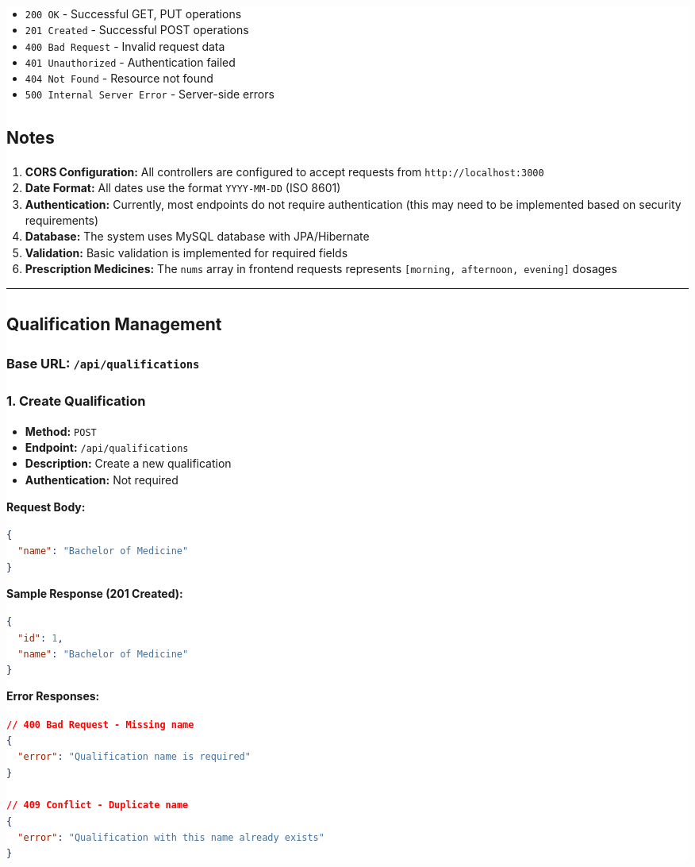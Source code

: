 - `200 OK` - Successful GET, PUT operations
- `201 Created` - Successful POST operations
- `400 Bad Request` - Invalid request data
- `401 Unauthorized` - Authentication failed
- `404 Not Found` - Resource not found
- `500 Internal Server Error` - Server-side errors

## Notes

1. **CORS Configuration:** All controllers are configured to accept requests from `http://localhost:3000`
2. **Date Format:** All dates use the format `YYYY-MM-DD` (ISO 8601)
3. **Authentication:** Currently, most endpoints do not require authentication (this may need to be implemented based on security requirements)
4. **Database:** The system uses MySQL database with JPA/Hibernate
5. **Validation:** Basic validation is implemented for required fields
6. **Prescription Medicines:** The `nums` array in frontend requests represents `[morning, afternoon, evening]` dosages

---

## Qualification Management

### Base URL: `/api/qualifications`

### 1. Create Qualification

- **Method:** `POST`
- **Endpoint:** `/api/qualifications`
- **Description:** Create a new qualification
- **Authentication:** Not required

**Request Body:**

```json
{
  "name": "Bachelor of Medicine"
}
```

**Sample Response (201 Created):**

```json
{
  "id": 1,
  "name": "Bachelor of Medicine"
}
```

**Error Responses:**

```json
// 400 Bad Request - Missing name
{
  "error": "Qualification name is required"
}

// 409 Conflict - Duplicate name
{
  "error": "Qualification with this name already exists"
}
```
